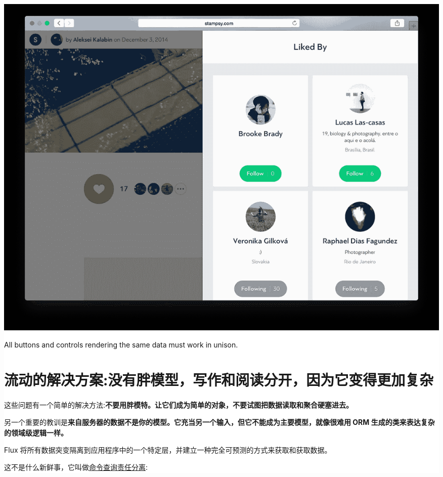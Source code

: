 ![](img/01aef1ac60a40c3692ccc9759ed63d70.png)

All buttons and controls rendering the same data must work in unison.

# 流动的解决方案:没有胖模型，写作和阅读分开，因为它变得更加复杂

这些问题有一个简单的解决方法:**不要用胖模特。让它们成为简单的对象，不要试图把数据读取和聚合硬塞进去。**

另一个重要的教训是**来自服务器的数据不是你的模型。它充当另一个输入，但它不能成为主要模型，就像很难用 ORM 生成的类来表达复杂的领域级逻辑一样。**

Flux 将所有数据突变隔离到应用程序中的一个特定层，并建立一种完全可预测的方式来获取和获取数据。

这不是什么新鲜事，它叫做[命令查询责任分离](http://martinfowler.com/bliki/CQRS.html):
